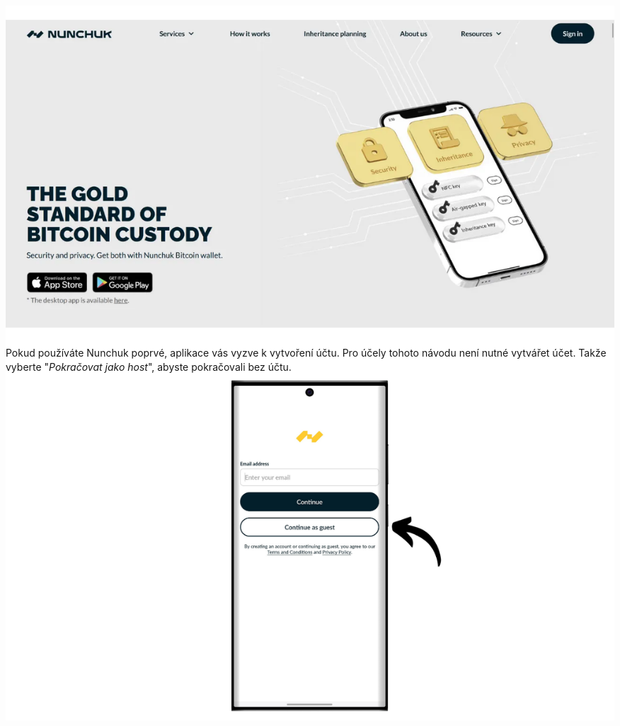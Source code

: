 ![TAPSIGNER NUNCHUK](assets/notext/03.webp)
Pokud používáte Nunchuk poprvé, aplikace vás vyzve k vytvoření účtu. Pro účely tohoto návodu není nutné vytvářet účet. Takže vyberte "*Pokračovat jako host*", abyste pokračovali bez účtu.
![TAPSIGNER NUNCHUK](assets/notext/04.webp)
